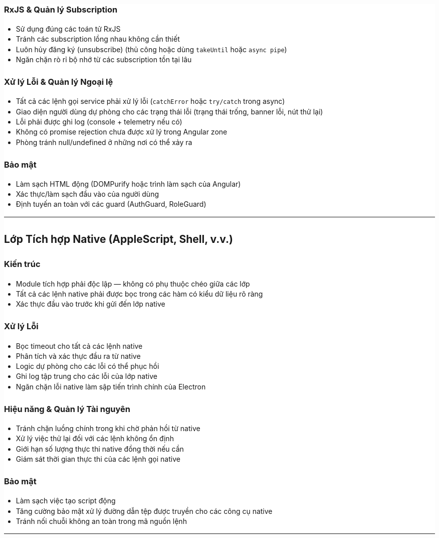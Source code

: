 ### RxJS & Quản lý Subscription

- Sử dụng đúng các toán tử RxJS
- Tránh các subscription lồng nhau không cần thiết
- Luôn hủy đăng ký (unsubscribe) (thủ công hoặc dùng `takeUntil` hoặc `async pipe`)
- Ngăn chặn rò rỉ bộ nhớ từ các subscription tồn tại lâu

### Xử lý Lỗi & Quản lý Ngoại lệ

- Tất cả các lệnh gọi service phải xử lý lỗi (`catchError` hoặc `try/catch` trong async)
- Giao diện người dùng dự phòng cho các trạng thái lỗi (trạng thái trống, banner lỗi, nút thử lại)
- Lỗi phải được ghi log (console + telemetry nếu có)
- Không có promise rejection chưa được xử lý trong Angular zone
- Phòng tránh null/undefined ở những nơi có thể xảy ra

### Bảo mật

- Làm sạch HTML động (DOMPurify hoặc trình làm sạch của Angular)
- Xác thực/làm sạch đầu vào của người dùng
- Định tuyến an toàn với các guard (AuthGuard, RoleGuard)

---

## Lớp Tích hợp Native (AppleScript, Shell, v.v.)

### Kiến trúc

- Module tích hợp phải độc lập — không có phụ thuộc chéo giữa các lớp
- Tất cả các lệnh native phải được bọc trong các hàm có kiểu dữ liệu rõ ràng
- Xác thực đầu vào trước khi gửi đến lớp native

### Xử lý Lỗi

- Bọc timeout cho tất cả các lệnh native
- Phân tích và xác thực đầu ra từ native
- Logic dự phòng cho các lỗi có thể phục hồi
- Ghi log tập trung cho các lỗi của lớp native
- Ngăn chặn lỗi native làm sập tiến trình chính của Electron

### Hiệu năng & Quản lý Tài nguyên

- Tránh chặn luồng chính trong khi chờ phản hồi từ native
- Xử lý việc thử lại đối với các lệnh không ổn định
- Giới hạn số lượng thực thi native đồng thời nếu cần
- Giám sát thời gian thực thi của các lệnh gọi native

### Bảo mật

- Làm sạch việc tạo script động
- Tăng cường bảo mật xử lý đường dẫn tệp được truyền cho các công cụ native
- Tránh nối chuỗi không an toàn trong mã nguồn lệnh

---